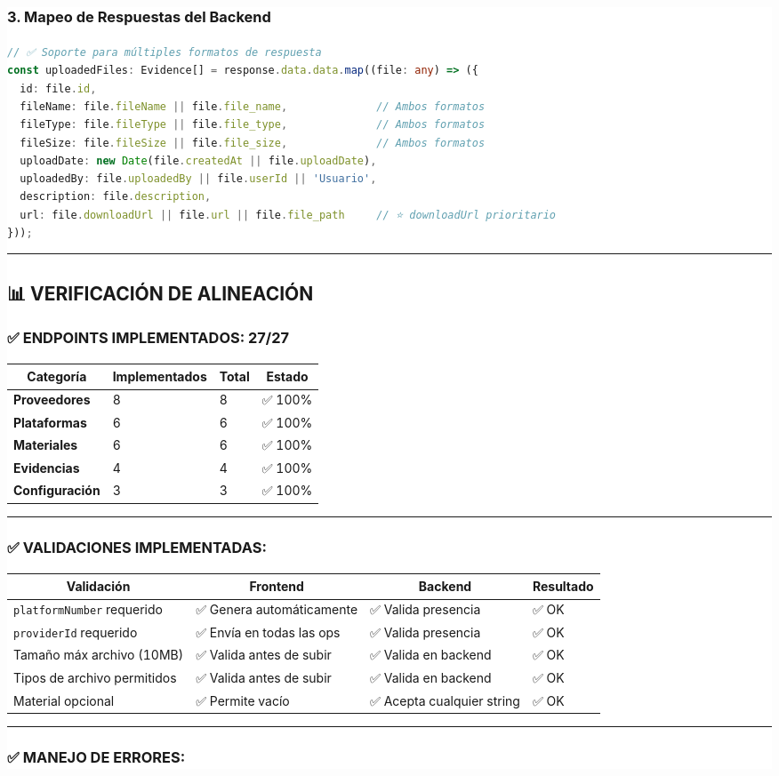 ### **3. Mapeo de Respuestas del Backend**

```typescript
// ✅ Soporte para múltiples formatos de respuesta
const uploadedFiles: Evidence[] = response.data.data.map((file: any) => ({
  id: file.id,
  fileName: file.fileName || file.file_name,              // Ambos formatos
  fileType: file.fileType || file.file_type,              // Ambos formatos
  fileSize: file.fileSize || file.file_size,              // Ambos formatos
  uploadDate: new Date(file.createdAt || file.uploadDate),
  uploadedBy: file.uploadedBy || file.userId || 'Usuario',
  description: file.description,
  url: file.downloadUrl || file.url || file.file_path     // ⭐ downloadUrl prioritario
}));
```

---

## 📊 **VERIFICACIÓN DE ALINEACIÓN**

### **✅ ENDPOINTS IMPLEMENTADOS: 27/27**

| Categoría | Implementados | Total | Estado |
|-----------|--------------|-------|--------|
| **Proveedores** | 8 | 8 | ✅ 100% |
| **Plataformas** | 6 | 6 | ✅ 100% |
| **Materiales** | 6 | 6 | ✅ 100% |
| **Evidencias** | 4 | 4 | ✅ 100% |
| **Configuración** | 3 | 3 | ✅ 100% |

---

### **✅ VALIDACIONES IMPLEMENTADAS:**

| Validación | Frontend | Backend | Resultado |
|------------|----------|---------|-----------|
| `platformNumber` requerido | ✅ Genera automáticamente | ✅ Valida presencia | ✅ OK |
| `providerId` requerido | ✅ Envía en todas las ops | ✅ Valida presencia | ✅ OK |
| Tamaño máx archivo (10MB) | ✅ Valida antes de subir | ✅ Valida en backend | ✅ OK |
| Tipos de archivo permitidos | ✅ Valida antes de subir | ✅ Valida en backend | ✅ OK |
| Material opcional | ✅ Permite vacío | ✅ Acepta cualquier string | ✅ OK |

---

### **✅ MANEJO DE ERRORES:**
